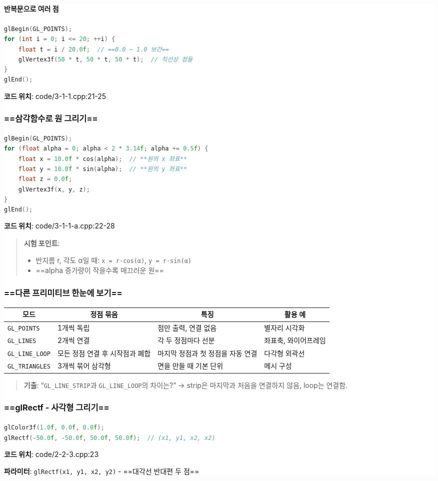 #### 반복문으로 여러 점
```cpp
glBegin(GL_POINTS);
for (int i = 0; i <= 20; ++i) {
    float t = i / 20.0f;  // ==0.0 ~ 1.0 보간==
    glVertex3f(50 * t, 50 * t, 50 * t);  // 직선상 점들
}
glEnd();
```

**코드 위치**: code/3-1-1.cpp:21-25

### ==삼각함수로 원 그리기==

```cpp
glBegin(GL_POINTS);
for (float alpha = 0; alpha < 2 * 3.14f; alpha += 0.5f) {
    float x = 10.0f * cos(alpha);  // **원의 x 좌표**
    float y = 10.0f * sin(alpha);  // **원의 y 좌표**
    float z = 0.0f;
    glVertex3f(x, y, z);
}
glEnd();
```

**코드 위치**: code/3-1-1-a.cpp:22-28

> **시험 포인트**:
> - 반지름 r, 각도 α일 때: `x = r·cos(α)`, `y = r·sin(α)`
> - ==alpha 증가량이 작을수록 매끄러운 원==

### ==다른 프리미티브 한눈에 보기==

| 모드 | 정점 묶음 | 특징 | 활용 예 |
|------|-----------|------|---------|
| `GL_POINTS` | 1개씩 독립 | 점만 출력, 연결 없음 | 별자리 시각화 |
| `GL_LINES` | 2개씩 연결 | 각 두 정점마다 선분 | 좌표축, 와이어프레임 |
| `GL_LINE_LOOP` | 모든 정점 연결 후 시작점과 폐합 | 마지막 정점과 첫 정점을 자동 연결 | 다각형 외곽선 |
| `GL_TRIANGLES` | 3개씩 묶어 삼각형 | 면을 만들 때 기본 단위 | 메시 구성 |

> **기출**: “`GL_LINE_STRIP`과 `GL_LINE_LOOP`의 차이는?” → strip은 마지막과 처음을 연결하지 않음, loop는 연결함.

### ==glRectf - 사각형 그리기==

```cpp
glColor3f(1.0f, 0.0f, 0.0f);
glRectf(-50.0f, -50.0f, 50.0f, 50.0f);  // (x1, y1, x2, x2)
```

**코드 위치**: code/2-2-3.cpp:23

**파라미터**: `glRectf(x1, y1, x2, y2)` - ==대각선 반대편 두 점==
